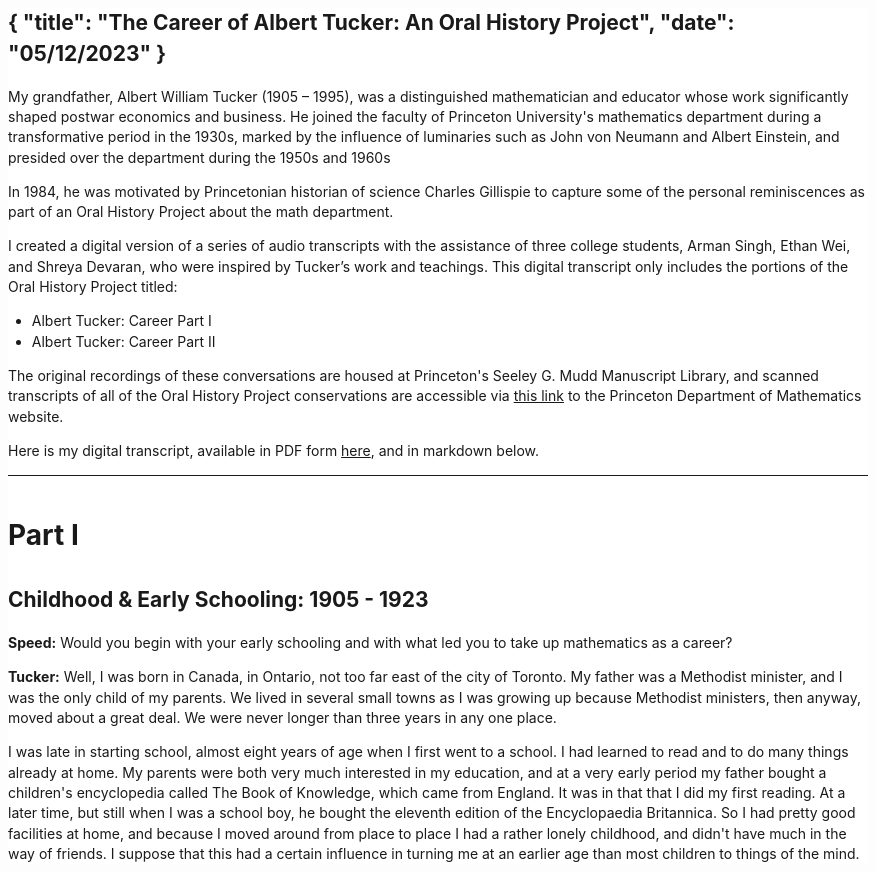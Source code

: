 {
  "title": "The Career of Albert Tucker: An Oral History Project",
  "date": "05/12/2023"
}
---

My grandfather, Albert William Tucker (1905 – 1995), was a distinguished mathematician and educator whose work significantly shaped postwar economics and business. He joined the faculty of Princeton University's mathematics department during a transformative period in the 1930s, marked by the influence of luminaries such as John von Neumann and Albert Einstein, and presided over the department during the 1950s and 1960s

In 1984, he was motivated by Princetonian historian of science Charles Gillispie to capture some of the personal reminiscences  as part of an Oral History Project about the math department.

I created a digital version of a series of audio transcripts with the assistance of three college students, Arman Singh, Ethan Wei, and Shreya Devaran, who were inspired by Tucker’s work and teachings. This digital transcript only includes the portions of the Oral History Project titled: 

- Albert Tucker: Career Part I
- Albert Tucker: Career Part II

The original recordings of these conversations are housed at Princeton's Seeley G. Mudd Manuscript Library, and scanned transcripts of all of the Oral History Project conservations are accessible via [this link](https://www.math.princeton.edu/about/oral-history) to the Princeton Department of Mathematics website.

Here is my digital transcript, available in PDF form [here](../public/images/Albert_Tucker_Oral_History.pdf), and in markdown below.

***

# Part I


## Childhood & Early Schooling: 1905 - 1923

**Speed:** Would you begin with your early schooling and with what led you to take up mathematics as a career?

**Tucker:** Well, I was born in Canada, in Ontario, not too far east of the city of Toronto. My father was a Methodist minister, and I was the only child of my parents. We lived in several small towns as I was growing up because Methodist ministers, then anyway, moved about a great deal. We were never longer than three years in any one place.

I was late in starting school, almost eight years of age when I first went to a school. I had learned to read and to do many things already at home. My parents were both very much interested in my education, and at a very early period my father bought a children's encyclopedia called The Book of Knowledge, which came from England. It was in that that I did my first reading. At a later time, but still when I was a school boy, he bought the eleventh edition of the Encyclopaedia Britannica. So I had pretty good facilities at home, and because I moved around from place to place I had a rather lonely childhood, and didn't have much in the way of friends. I suppose that this had a certain influence in turning me at an earlier age than most children to things of the mind.
